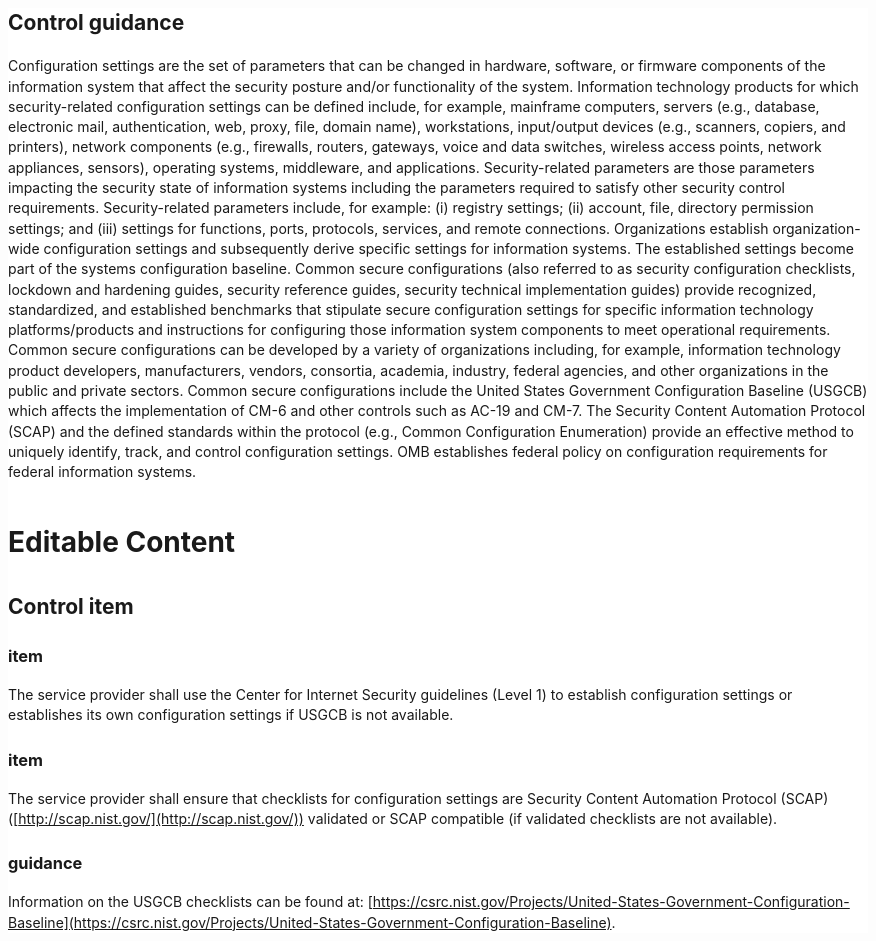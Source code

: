 ## Control guidance

Configuration settings are the set of parameters that can be changed in hardware, software, or firmware components of the information system that affect the security posture and/or functionality of the system. Information technology products for which security-related configuration settings can be defined include, for example, mainframe computers, servers (e.g., database, electronic mail, authentication, web, proxy, file, domain name), workstations, input/output devices (e.g., scanners, copiers, and printers), network components (e.g., firewalls, routers, gateways, voice and data switches, wireless access points, network appliances, sensors), operating systems, middleware, and applications. Security-related parameters are those parameters impacting the security state of information systems including the parameters required to satisfy other security control requirements. Security-related parameters include, for example: (i) registry settings; (ii) account, file, directory permission settings; and (iii) settings for functions, ports, protocols, services, and remote connections. Organizations establish organization-wide configuration settings and subsequently derive specific settings for information systems. The established settings become part of the systems configuration baseline. Common secure configurations (also referred to as security configuration checklists, lockdown and hardening guides, security reference guides, security technical implementation guides) provide recognized, standardized, and established benchmarks that stipulate secure configuration settings for specific information technology platforms/products and instructions for configuring those information system components to meet operational requirements. Common secure configurations can be developed by a variety of organizations including, for example, information technology product developers, manufacturers, vendors, consortia, academia, industry, federal agencies, and other organizations in the public and private sectors. Common secure configurations include the United States Government Configuration Baseline (USGCB) which affects the implementation of CM-6 and other controls such as AC-19 and CM-7. The Security Content Automation Protocol (SCAP) and the defined standards within the protocol (e.g., Common Configuration Enumeration) provide an effective method to uniquely identify, track, and control configuration settings. OMB establishes federal policy on configuration requirements for federal information systems.

# Editable Content
















## Control item

### item

The service provider shall use the Center for Internet Security guidelines (Level 1) to establish configuration settings or establishes its own configuration settings if USGCB is not available.

### item

The service provider shall ensure that checklists for configuration settings are Security Content Automation Protocol (SCAP) ([http://scap.nist.gov/](http://scap.nist.gov/)) validated or SCAP compatible (if validated checklists are not available).

### guidance

Information on the USGCB checklists can be found at: [https://csrc.nist.gov/Projects/United-States-Government-Configuration-Baseline](https://csrc.nist.gov/Projects/United-States-Government-Configuration-Baseline).
